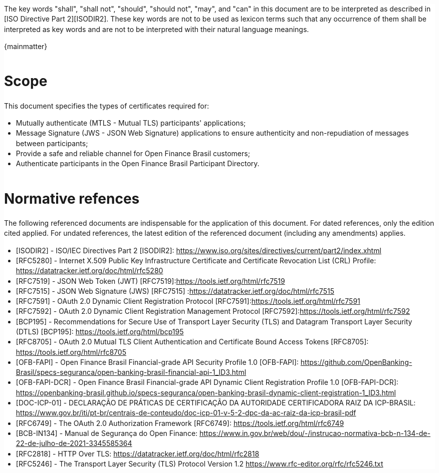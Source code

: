 The key words "shall", "shall not",
"should", "should not", "may", and
"can" in this document are to be interpreted as described in
[ISO Directive Part 2][ISODIR2].
These key words are not to be used as lexicon terms such that any occurrence of them shall be interpreted as key words and are not to be interpreted with their natural language meanings.

{mainmatter}

# Scope

This document specifies the types of certificates required for:

* Mutually authenticate (MTLS - Mutual TLS) participants' applications;
* Message Signature (JWS - JSON Web Signature) applications to ensure authenticity and non-repudiation of messages between participants;
* Provide a safe and reliable channel for Open Finance Brasil customers;
* Authenticate participants in the Open Finance Brasil Participant Directory.

# Normative refences

The following referenced documents are indispensable for the application of this document. For dated references, only the edition cited applied. For undated references, the latest edition of the referenced document (including any amendments) applies.

* [ISODIR2] - ISO/IEC Directives Part 2 [ISODIR2]: <https://www.iso.org/sites/directives/current/part2/index.xhtml>
* [RFC5280] -  Internet X.509 Public Key Infrastructure Certificate and Certificate Revocation List (CRL) Profile: <https://datatracker.ietf.org/doc/html/rfc5280>
* [RFC7519] - JSON Web Token (JWT) [RFC7519]:<https://tools.ietf.org/html/rfc7519>
* [RFC7515] - JSON Web Signature (JWS) [RFC7515] :<https://datatracker.ietf.org/doc/html/rfc7515>
* [RFC7591] - OAuth 2.0 Dynamic Client Registration Protocol [RFC7591]:<https://tools.ietf.org/html/rfc7591>
* [RFC7592] - OAuth 2.0 Dynamic Client Registration Management Protocol [RFC7592]:<https://tools.ietf.org/html/rfc7592>
* [BCP195] - Recommendations for Secure Use of Transport Layer Security (TLS) and Datagram Transport Layer Security (DTLS) [BCP195]: <https://tools.ietf.org/html/bcp195>
* [RFC8705] - OAuth 2.0 Mutual TLS Client Authentication and Certificate Bound Access Tokens [RFC8705]: <https://tools.ietf.org/html/rfc8705>
* [OFB-FAPI] - Open Finance Brasil Financial-grade API Security Profile 1.0 [OFB-FAPI]: <https://github.com/OpenBanking-Brasil/specs-seguranca/open-banking-brasil-financial-api-1_ID3.html>
* [OFB-FAPI-DCR] - Open Finance Brasil Financial-grade API Dynamic Client Registration Profile 1.0 [OFB-FAPI-DCR]: <https://openbanking-brasil.github.io/specs-seguranca/open-banking-brasil-dynamic-client-registration-1_ID3.html>
* [DOC-ICP-01] - DECLARAÇÃO DE PRÁTICAS DE CERTIFICAÇÃO DA AUTORIDADE CERTIFICADORA RAIZ DA ICP-BRASIL: <https://www.gov.br/iti/pt-br/centrais-de-conteudo/doc-icp-01-v-5-2-dpc-da-ac-raiz-da-icp-brasil-pdf>
* [RFC6749] - The OAuth 2.0 Authorization Framework [RFC6749]: <https://tools.ietf.org/html/rfc6749>
* [BCB-IN134] - Manual de Segurança do Open Finance: <https://www.in.gov.br/web/dou/-/instrucao-normativa-bcb-n-134-de-22-de-julho-de-2021-3345585364>
* [RFC2818] - HTTP Over TLS: <https://datatracker.ietf.org/doc/html/rfc2818>
* [RFC5246] - The Transport Layer Security (TLS) Protocol Version 1.2 <https://www.rfc-editor.org/rfc/rfc5246.txt>
